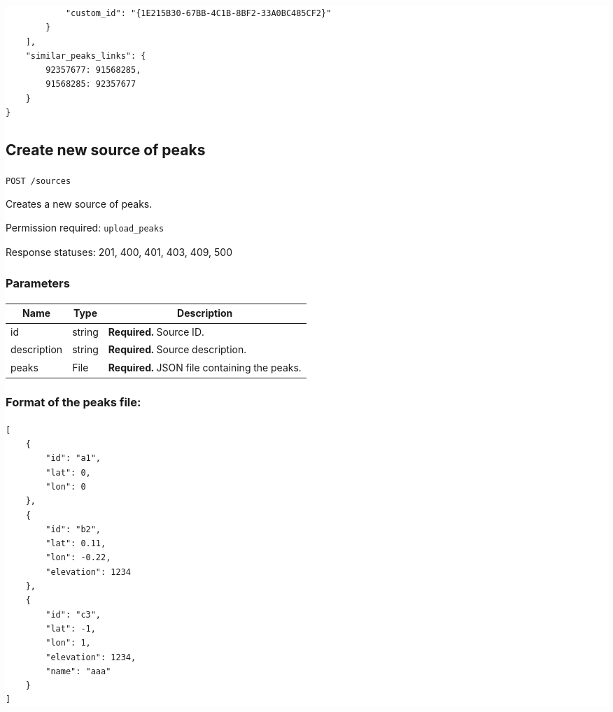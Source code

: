 ```
			"custom_id": "{1E215B30-67BB-4C1B-8BF2-33A0BC485CF2}"
		}
	],
	"similar_peaks_links": {
		92357677: 91568285,
		91568285: 92357677
	}
}
```

## Create new source of peaks
`POST /sources`

Creates a new source of peaks.

Permission required: `upload_peaks`

Response statuses: 201, 400, 401, 403, 409, 500

### Parameters

| Name        | Type   | Description                                      |
|-------------|--------|--------------------------------------------------|
| id          | string | **Required.** Source ID.                         |
| description | string | **Required.** Source description.                |
| peaks       | File   | **Required.** JSON file containing the peaks.    |

### Format of the peaks file:
```
[
	{
		"id": "a1",
		"lat": 0,
		"lon": 0
	},
	{
		"id": "b2",
		"lat": 0.11,
		"lon": -0.22,
		"elevation": 1234
	},
	{
		"id": "c3",
		"lat": -1,
		"lon": 1,
		"elevation": 1234,
		"name": "aaa"
	}
]
```
